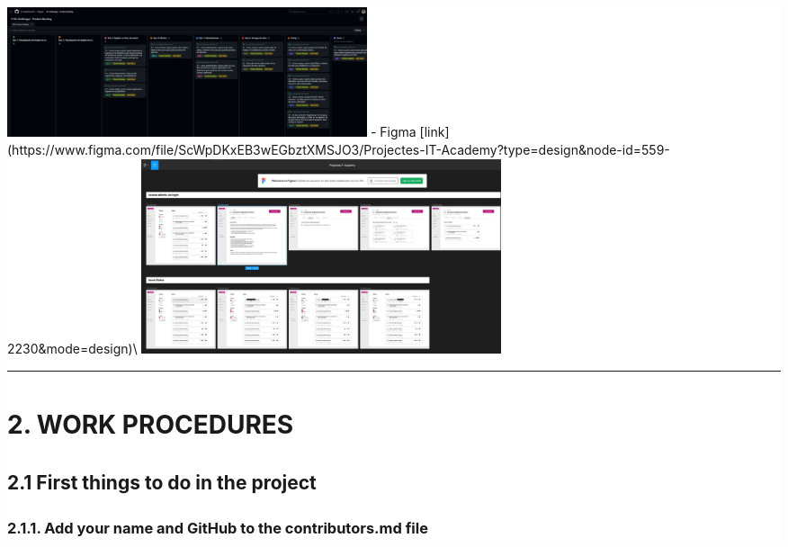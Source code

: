 <img src="img/Product BackLog.jpg" alt="isolated" width="400"/>
- Figma [link](https://www.figma.com/file/ScWpDKxEB3wEGbztXMSJO3/Projectes-IT-Academy?type=design&node-id=559-2230&mode=design)\
<img src="img/Figma.jpg" alt="Figma image" width="400"/>

<hr/>

# 2. WORK PROCEDURES

## 2.1 First things to do in the project
### 2.1.1. Add your name and GitHub to the  contributors.md file
